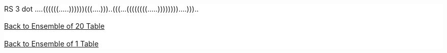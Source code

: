 
<tr>
<td markdown="span">RS 3 dot </td>
<td markdown="span"> ....((((((.....))))))(((....)))..(((...((((((((.....))))))))....)))..
</td>
</tr>

</tbody>
</table>


</div>


[Back to Ensemble of 20 Table](../../display_436)

[Back to Ensemble of 1 Table](../../display_1533)
